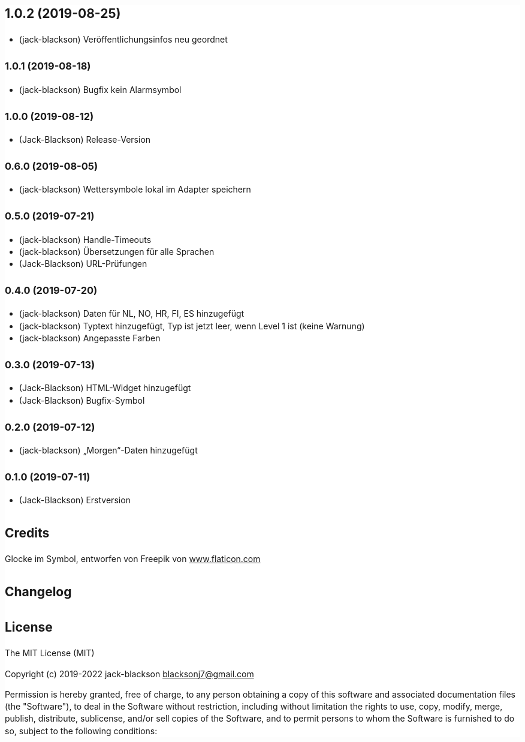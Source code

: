 ## 1.0.2 (2019-08-25)
* (jack-blackson) Veröffentlichungsinfos neu geordnet

### 1.0.1 (2019-08-18)
* (jack-blackson) Bugfix kein Alarmsymbol

### 1.0.0 (2019-08-12)
* (Jack-Blackson) Release-Version

### 0.6.0 (2019-08-05)
* (jack-blackson) Wettersymbole lokal im Adapter speichern

### 0.5.0 (2019-07-21)
* (jack-blackson) Handle-Timeouts
* (jack-blackson) Übersetzungen für alle Sprachen
* (Jack-Blackson) URL-Prüfungen

### 0.4.0 (2019-07-20)
* (jack-blackson) Daten für NL, NO, HR, FI, ES hinzugefügt
* (jack-blackson) Typtext hinzugefügt, Typ ist jetzt leer, wenn Level 1 ist (keine Warnung)
* (jack-blackson) Angepasste Farben

### 0.3.0 (2019-07-13)
* (Jack-Blackson) HTML-Widget hinzugefügt
* (Jack-Blackson) Bugfix-Symbol

### 0.2.0 (2019-07-12)
* (jack-blackson) „Morgen“-Daten hinzugefügt

### 0.1.0 (2019-07-11)
* (Jack-Blackson) Erstversion

## Credits
Glocke im Symbol, entworfen von Freepik von www.flaticon.com

## Changelog

## License
The MIT License (MIT)

Copyright (c) 2019-2022 jack-blackson <blacksonj7@gmail.com>

Permission is hereby granted, free of charge, to any person obtaining a copy
of this software and associated documentation files (the "Software"), to deal
in the Software without restriction, including without limitation the rights
to use, copy, modify, merge, publish, distribute, sublicense, and/or sell
copies of the Software, and to permit persons to whom the Software is
furnished to do so, subject to the following conditions:
